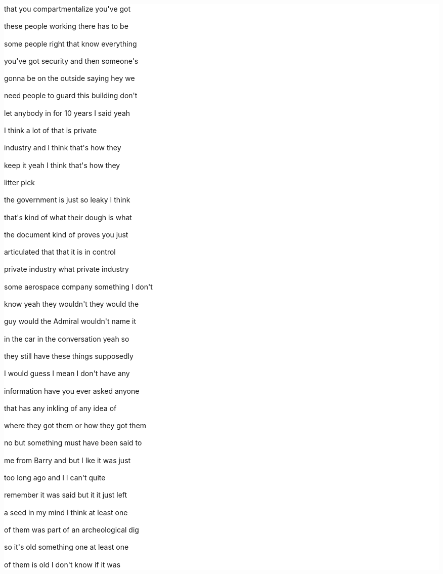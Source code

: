 that you compartmentalize you've got

these people working there has to be

some people right that know everything

you've got security and then someone's

gonna be on the outside saying hey we

need people to guard this building don't

let anybody in for 10 years I said yeah

I think a lot of that is private

industry and I think that's how they

keep it yeah I think that's how they

litter pick

the government is just so leaky I think

that's kind of what their dough is what

the document kind of proves you just

articulated that that it is in control

private industry what private industry

some aerospace company something I don't

know yeah they wouldn't they would the

guy would the Admiral wouldn't name it

in the car in the conversation yeah so

they still have these things supposedly

I would guess I mean I don't have any

information have you ever asked anyone

that has any inkling of any idea of

where they got them or how they got them

no but something must have been said to

me from Barry and but I Ike it was just

too long ago and I I can't quite

remember it was said but it it just left

a seed in my mind I think at least one

of them was part of an archeological dig

so it's old something one at least one

of them is old I don't know if it was
